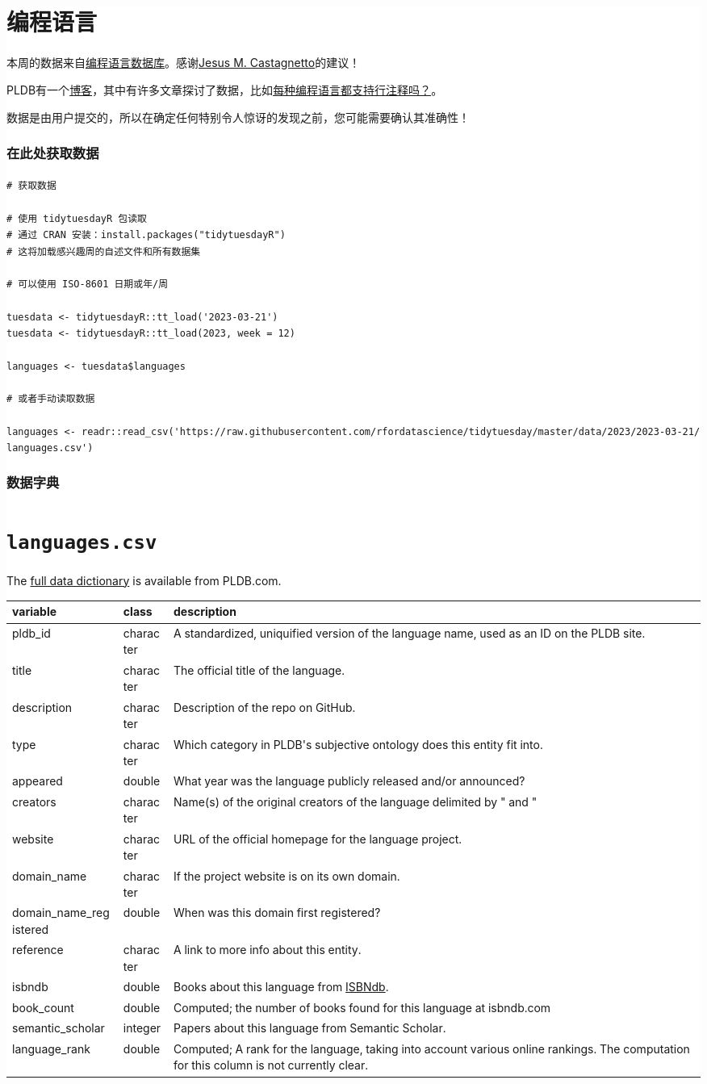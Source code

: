 # 编程语言

本周的数据来自[编程语言数据库](https://pldb.com/index.html)。感谢[Jesus M. Castagnetto](https://github.com/rfordatascience/tidytuesday/issues/530)的建议！

PLDB有一个[博客](https://pldb.com/posts/index.html)，其中有许多文章探讨了数据，比如[每种编程语言都支持行注释吗？](https://pldb.com/posts/does-every-programming-language-support-line-comments.html)。

数据是由用户提交的，所以在确定任何特别令人惊讶的发现之前，您可能需要确认其准确性！

### 在此处获取数据

```{r}
# 获取数据

# 使用 tidytuesdayR 包读取
# 通过 CRAN 安装：install.packages("tidytuesdayR")
# 这将加载感兴趣周的自述文件和所有数据集

# 可以使用 ISO-8601 日期或年/周

tuesdata <- tidytuesdayR::tt_load('2023-03-21')
tuesdata <- tidytuesdayR::tt_load(2023, week = 12)

languages <- tuesdata$languages

# 或者手动读取数据

languages <- readr::read_csv('https://raw.githubusercontent.com/rfordatascience/tidytuesday/master/data/2023/2023-03-21/languages.csv')
```

### 数据字典

# `languages.csv`

The [full data dictionary](https://pldb.com/csv.html) is available from PLDB.com.

|variable                          |class     |description |
|:---------------------------------|:---------|:-----------|
|pldb_id                           |character |A standardized, uniquified version of the language name, used as an ID on the PLDB site.|
|title                             |character |The official title of the language.|
|description                       |character |Description of the repo on GitHub.|
|type                              |character |Which category in PLDB's subjective ontology does this entity fit into.|
|appeared                          |double    |What year was the language publicly released and/or announced?|
|creators                          |character |Name(s) of the original creators of the language delimited by " and "|
|website                           |character |URL of the official homepage for the language project.|
|domain_name                       |character |If the project website is on its own domain.|
|domain_name_registered            |double    |When was this domain first registered?|
|reference                         |character |A link to more info about this entity.|
|isbndb                            |double    |Books about this language from [ISBNdb](https://isbndb.com/).|
|book_count                        |double    |Computed; the number of books found for this language at isbndb.com|
|semantic_scholar                  |integer   |Papers about this language from Semantic Scholar.|
|language_rank                     |double    |Computed; A rank for the language, taking into account various online rankings. The computation for this column is not currently clear.|